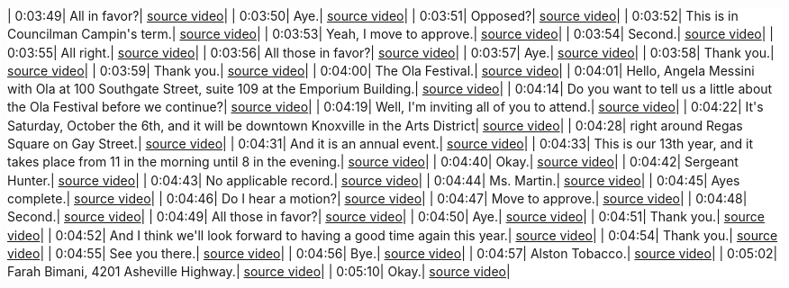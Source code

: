 | 0:03:49| All in favor?| [source video](https://archive.org/details/BeerBrd120724?start=229)|
| 0:03:50| Aye.| [source video](https://archive.org/details/BeerBrd120724?start=230)|
| 0:03:51| Opposed?| [source video](https://archive.org/details/BeerBrd120724?start=231)|
| 0:03:52| This is in Councilman Campin's term.| [source video](https://archive.org/details/BeerBrd120724?start=232)|
| 0:03:53| Yeah, I move to approve.| [source video](https://archive.org/details/BeerBrd120724?start=233)|
| 0:03:54| Second.| [source video](https://archive.org/details/BeerBrd120724?start=234)|
| 0:03:55| All right.| [source video](https://archive.org/details/BeerBrd120724?start=235)|
| 0:03:56| All those in favor?| [source video](https://archive.org/details/BeerBrd120724?start=236)|
| 0:03:57| Aye.| [source video](https://archive.org/details/BeerBrd120724?start=237)|
| 0:03:58| Thank you.| [source video](https://archive.org/details/BeerBrd120724?start=238)|
| 0:03:59| Thank you.| [source video](https://archive.org/details/BeerBrd120724?start=239)|
| 0:04:00| The Ola Festival.| [source video](https://archive.org/details/BeerBrd120724?start=240)|
| 0:04:01| Hello, Angela Messini with Ola at 100 Southgate Street, suite 109 at the Emporium Building.| [source video](https://archive.org/details/BeerBrd120724?start=241)|
| 0:04:14| Do you want to tell us a little about the Ola Festival before we continue?| [source video](https://archive.org/details/BeerBrd120724?start=254)|
| 0:04:19| Well, I'm inviting all of you to attend.| [source video](https://archive.org/details/BeerBrd120724?start=259)|
| 0:04:22| It's Saturday, October the 6th, and it will be downtown Knoxville in the Arts District| [source video](https://archive.org/details/BeerBrd120724?start=262)|
| 0:04:28| right around Regas Square on Gay Street.| [source video](https://archive.org/details/BeerBrd120724?start=268)|
| 0:04:31| And it is an annual event.| [source video](https://archive.org/details/BeerBrd120724?start=271)|
| 0:04:33| This is our 13th year, and it takes place from 11 in the morning until 8 in the evening.| [source video](https://archive.org/details/BeerBrd120724?start=273)|
| 0:04:40| Okay.| [source video](https://archive.org/details/BeerBrd120724?start=280)|
| 0:04:42| Sergeant Hunter.| [source video](https://archive.org/details/BeerBrd120724?start=282)|
| 0:04:43| No applicable record.| [source video](https://archive.org/details/BeerBrd120724?start=283)|
| 0:04:44| Ms. Martin.| [source video](https://archive.org/details/BeerBrd120724?start=284)|
| 0:04:45| Ayes complete.| [source video](https://archive.org/details/BeerBrd120724?start=285)|
| 0:04:46| Do I hear a motion?| [source video](https://archive.org/details/BeerBrd120724?start=286)|
| 0:04:47| Move to approve.| [source video](https://archive.org/details/BeerBrd120724?start=287)|
| 0:04:48| Second.| [source video](https://archive.org/details/BeerBrd120724?start=288)|
| 0:04:49| All those in favor?| [source video](https://archive.org/details/BeerBrd120724?start=289)|
| 0:04:50| Aye.| [source video](https://archive.org/details/BeerBrd120724?start=290)|
| 0:04:51| Thank you.| [source video](https://archive.org/details/BeerBrd120724?start=291)|
| 0:04:52| And I think we'll look forward to having a good time again this year.| [source video](https://archive.org/details/BeerBrd120724?start=292)|
| 0:04:54| Thank you.| [source video](https://archive.org/details/BeerBrd120724?start=294)|
| 0:04:55| See you there.| [source video](https://archive.org/details/BeerBrd120724?start=295)|
| 0:04:56| Bye.| [source video](https://archive.org/details/BeerBrd120724?start=296)|
| 0:04:57| Alston Tobacco.| [source video](https://archive.org/details/BeerBrd120724?start=297)|
| 0:05:02| Farah Bimani, 4201 Asheville Highway.| [source video](https://archive.org/details/BeerBrd120724?start=302)|
| 0:05:10| Okay.| [source video](https://archive.org/details/BeerBrd120724?start=310)|